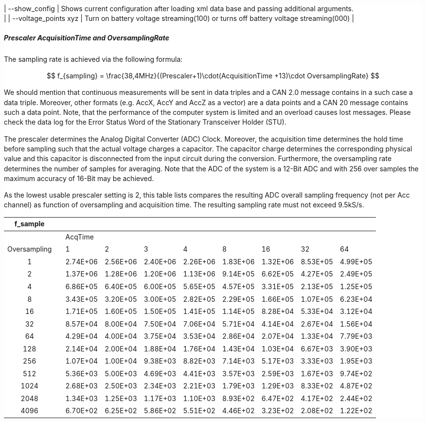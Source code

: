 | --show_config                                 | Shows current configuration after loading xml data base and passing additional arguments.<br />                                                                                          |
| --voltage_points xyz                          | Turn on battery voltage streaming(100) or turns off battery voltage streaming(000)                                                                                                       |

##### Prescaler AcquisitionTime and OversamplingRate

The sampling rate is achieved via the following formula:

$$
f_{sampling} = \frac{38,4MHz}{(Prescaler+1)\cdot(AcquisitionTime +13)\cdot OversamplingRate}
$$

We should mention that continuous measurements will be sent in data triples and a CAN 2.0 message contains in a such case a data triple. Moreover, other formats (e.g. AccX, AccY and AccZ as a vector) are a data points and a CAN 20 message contains such a data point. Note, that the performance of the computer system is limited and an overload causes lost messages. Please check the data log for the Error Status Word of the Stationary Transceiver Holder (STU).

The prescaler determines the Analog Digital Converter (ADC) Clock. Moreover, the acquisition time determines the hold time before sampling such that the actual voltage charges a capacitor. The capacitor charge determines the corresponding physical value and this capacitor is disconnected from the input circuit during the conversion. Furthermore, the oversampling rate determines the number of samples for averaging. Note that the ADC of the system is a 12-Bit ADC and with 256 over samples the maximum accuracy of 16-Bit may be achieved.

As the lowest usable prescaler setting is 2, this table lists compares the resulting ADC overall sampling frequency (not per Acc channel) as function of oversampling and acquisition time. The resulting sampling rate must not exceed 9.5kS/s.

|   f_sample   |     |          |          |          |          |          |          |          |          |
| :----------: | --- | -------- | -------- | -------- | -------- | -------- | -------- | -------- | -------- |
|              |     | AcqTime  |          |          |          |          |          |          |          |
| Oversampling |     | 1        | 2        | 3        | 4        | 8        | 16       | 32       | 64       |
|      1       |     | 2.74E+06 | 2.56E+06 | 2.40E+06 | 2.26E+06 | 1.83E+06 | 1.32E+06 | 8.53E+05 | 4.99E+05 |
|      2       |     | 1.37E+06 | 1.28E+06 | 1.20E+06 | 1.13E+06 | 9.14E+05 | 6.62E+05 | 4.27E+05 | 2.49E+05 |
|      4       |     | 6.86E+05 | 6.40E+05 | 6.00E+05 | 5.65E+05 | 4.57E+05 | 3.31E+05 | 2.13E+05 | 1.25E+05 |
|      8       |     | 3.43E+05 | 3.20E+05 | 3.00E+05 | 2.82E+05 | 2.29E+05 | 1.66E+05 | 1.07E+05 | 6.23E+04 |
|      16      |     | 1.71E+05 | 1.60E+05 | 1.50E+05 | 1.41E+05 | 1.14E+05 | 8.28E+04 | 5.33E+04 | 3.12E+04 |
|      32      |     | 8.57E+04 | 8.00E+04 | 7.50E+04 | 7.06E+04 | 5.71E+04 | 4.14E+04 | 2.67E+04 | 1.56E+04 |
|      64      |     | 4.29E+04 | 4.00E+04 | 3.75E+04 | 3.53E+04 | 2.86E+04 | 2.07E+04 | 1.33E+04 | 7.79E+03 |
|     128      |     | 2.14E+04 | 2.00E+04 | 1.88E+04 | 1.76E+04 | 1.43E+04 | 1.03E+04 | 6.67E+03 | 3.90E+03 |
|     256      |     | 1.07E+04 | 1.00E+04 | 9.38E+03 | 8.82E+03 | 7.14E+03 | 5.17E+03 | 3.33E+03 | 1.95E+03 |
|     512      |     | 5.36E+03 | 5.00E+03 | 4.69E+03 | 4.41E+03 | 3.57E+03 | 2.59E+03 | 1.67E+03 | 9.74E+02 |
|     1024     |     | 2.68E+03 | 2.50E+03 | 2.34E+03 | 2.21E+03 | 1.79E+03 | 1.29E+03 | 8.33E+02 | 4.87E+02 |
|     2048     |     | 1.34E+03 | 1.25E+03 | 1.17E+03 | 1.10E+03 | 8.93E+02 | 6.47E+02 | 4.17E+02 | 2.44E+02 |
|     4096     |     | 6.70E+02 | 6.25E+02 | 5.86E+02 | 5.51E+02 | 4.46E+02 | 3.23E+02 | 2.08E+02 | 1.22E+02 |
